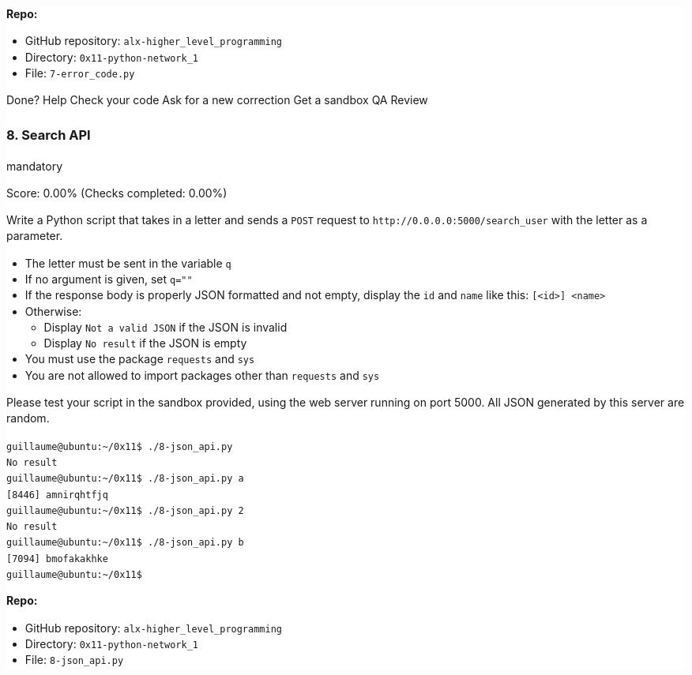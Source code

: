 **Repo:**

-   GitHub repository: `alx-higher_level_programming`
-   Directory: `0x11-python-network_1`
-   File: `7-error_code.py`

 Done? Help Check your code Ask for a new correction Get a sandbox QA Review

### 8\. Search API

mandatory

Score: 0.00% (Checks completed: 0.00%)

Write a Python script that takes in a letter and sends a `POST` request to `http://0.0.0.0:5000/search_user` with the letter as a parameter.

-   The letter must be sent in the variable `q`
-   If no argument is given, set `q=""`
-   If the response body is properly JSON formatted and not empty, display the `id` and `name` like this: `[<id>] <name>`
-   Otherwise:
    -   Display `Not a valid JSON` if the JSON is invalid
    -   Display `No result` if the JSON is empty
-   You must use the package `requests` and `sys`
-   You are not allowed to import packages other than `requests` and `sys`

Please test your script in the sandbox provided, using the web server running on port 5000. All JSON generated by this server are random.

```
guillaume@ubuntu:~/0x11$ ./8-json_api.py
No result
guillaume@ubuntu:~/0x11$ ./8-json_api.py a
[8446] amnirqhtfjq
guillaume@ubuntu:~/0x11$ ./8-json_api.py 2
No result
guillaume@ubuntu:~/0x11$ ./8-json_api.py b
[7094] bmofakakhke
guillaume@ubuntu:~/0x11$

```

**Repo:**

-   GitHub repository: `alx-higher_level_programming`
-   Directory: `0x11-python-network_1`
-   File: `8-json_api.py`
